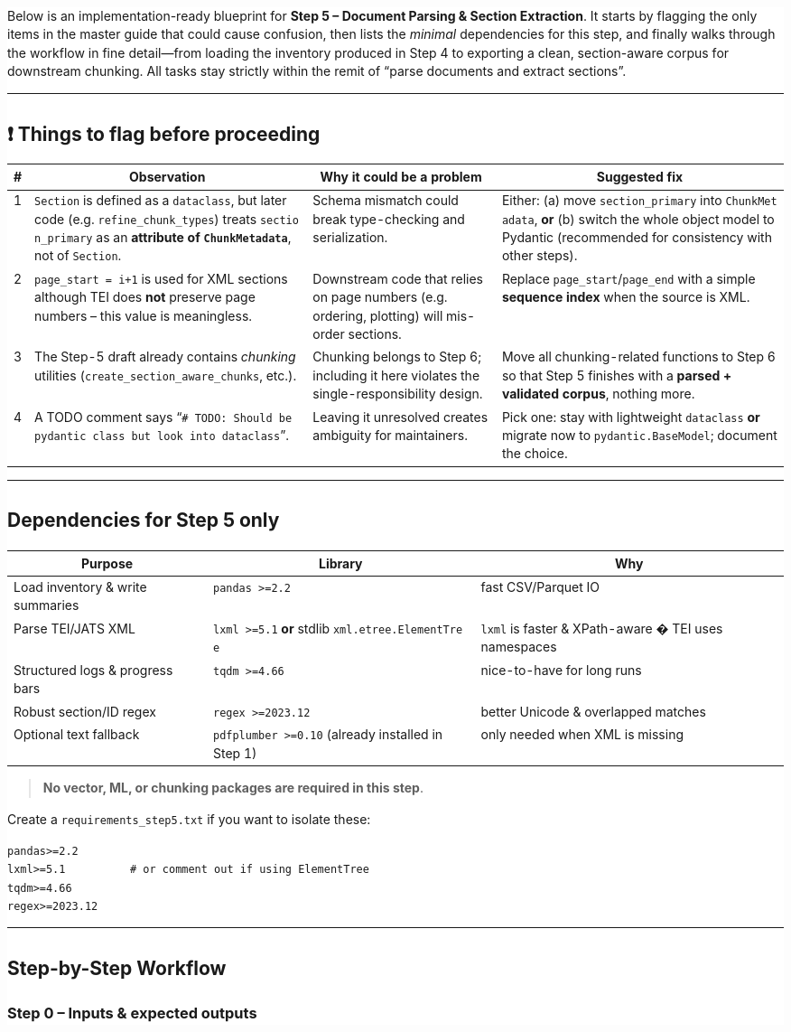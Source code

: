 Below is an implementation-ready blueprint for **Step 5 – Document Parsing & Section Extraction**.
It starts by flagging the only items in the master guide that could cause confusion, then lists the *minimal* dependencies for this step, and finally walks through the workflow in fine detail—from loading the inventory produced in Step 4 to exporting a clean, section-aware corpus for downstream chunking. All tasks stay strictly within the remit of “parse documents and extract sections”.

---

## ❗ Things to flag before proceeding

| # | Observation                                                                                                                                                          | Why it could be a problem                                                                      | Suggested fix                                                                                                                                                 |
| - | -------------------------------------------------------------------------------------------------------------------------------------------------------------------- | ---------------------------------------------------------------------------------------------- | ------------------------------------------------------------------------------------------------------------------------------------------------------------- |
| 1 | `Section` is defined as a `dataclass`, but later code (e.g. `refine_chunk_types`) treats `section_primary` as an **attribute of `ChunkMetadata`**, not of `Section`. | Schema mismatch could break type-checking and serialization.                                   | Either: (a) move `section_primary` into `ChunkMetadata`, **or** (b) switch the whole object model to Pydantic (recommended for consistency with other steps). |
| 2 | `page_start = i+1` is used for XML sections although TEI does **not** preserve page numbers – this value is meaningless.                                             | Downstream code that relies on page numbers (e.g. ordering, plotting) will mis-order sections. | Replace `page_start`/`page_end` with a simple **sequence index** when the source is XML.                                                                      |
| 3 | The Step-5 draft already contains *chunking* utilities (`create_section_aware_chunks`, etc.).                                                                        | Chunking belongs to Step 6; including it here violates the single-responsibility design.       | Move all chunking-related functions to Step 6 so that Step 5 finishes with a **parsed + validated corpus**, nothing more.                                     |
| 4 | A TODO comment says “`# TODO: Should be pydantic class but look into dataclass`”.                                                                                    | Leaving it unresolved creates ambiguity for maintainers.                                       | Pick one: stay with lightweight `dataclass` **or** migrate now to `pydantic.BaseModel`; document the choice.                                                  |

---

## Dependencies for Step 5 only

| Purpose                          | Library                                            | Why                                                  |
| -------------------------------- | -------------------------------------------------- | ---------------------------------------------------- |
| Load inventory & write summaries | `pandas >=2.2`                                     | fast CSV/Parquet IO                                  |
| Parse TEI/JATS XML               | `lxml >=5.1` **or** stdlib `xml.etree.ElementTree` | `lxml` is faster & XPath-aware � TEI uses namespaces |
| Structured logs & progress bars  | `tqdm >=4.66`                                      | nice-to-have for long runs                           |
| Robust section/ID regex          | `regex >=2023.12`                                  | better Unicode & overlapped matches                  |
| Optional text fallback           | `pdfplumber >=0.10` (already installed in Step 1)  | only needed when XML is missing                      |

> **No vector, ML, or chunking packages are required in this step**.

Create a `requirements_step5.txt` if you want to isolate these:

```
pandas>=2.2
lxml>=5.1          # or comment out if using ElementTree
tqdm>=4.66
regex>=2023.12
```

---

## Step-by-Step Workflow

### Step 0 – Inputs & expected outputs
